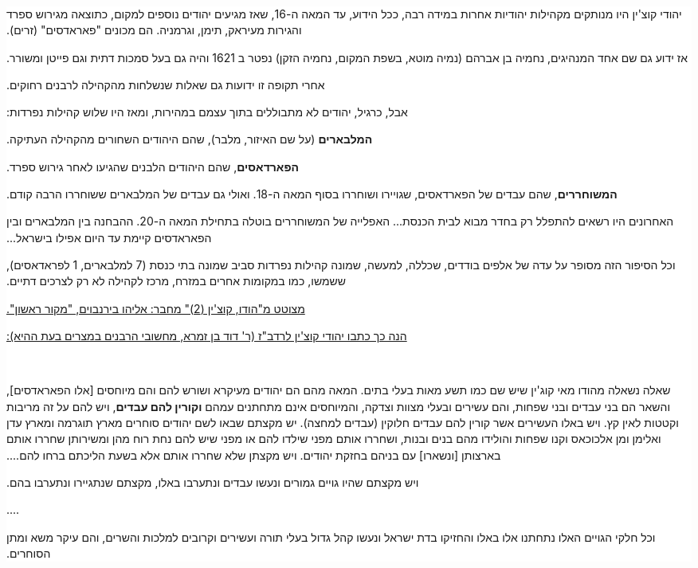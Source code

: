 <span dir="rtl">יהודי קוצ'ין היו מנותקים מקהילות יהודיות אחרות במידה
רבה, ככל הידוע, עד המאה ה-16, שאז מגיעים יהודים נוספים למקום, כתוצאה
מגירוש ספרד והגירות מעיראק, תימן, וגרמניה. הם מכונים "פאראדסים"
(זרים).</span>

<span dir="rtl">אז ידוע גם שם אחד המנהיגים, נחמיה בן אברהם (נמיה מוטא,
בשפת המקום, נחמיה הזקן) נפטר ב 1621 והיה גם בעל סמכות דתית וגם פייטן
ומשורר.</span>

<span dir="rtl">אחרי תקופה זו ידועות גם שאלות שנשלחות מהקהילה לרבנים
רחוקים.</span>

<span dir="rtl">אבל, כרגיל, יהודים לא מתבוללים בתוך עצמם במהירות, ומאז
היו שלוש קהילות נפרדות:</span>

<span dir="rtl">**המלבארים** (על שם האיזור, מלבר), שהם היהודים השחורים
מהקהילה העתיקה.</span>

<span dir="rtl">**הפארדאסים**, שהם היהודים הלבנים שהגיעו לאחר גירוש
ספרד.</span>

<span dir="rtl">**המשוחררים**, שהם עבדים של הפארדאסים, שגויירו ושוחררו
בסוף המאה ה-18. ואולי גם עבדים של המלבארים ששוחררו הרבה קודם.</span>

<span dir="rtl">האחרונים היו רשאים להתפלל רק בחדר מבוא לבית הכנסת...
האפלייה של המשוחררים בוטלה בתחילת המאה ה-20. ההבחנה בין המלבארים ובין
הפאראדסים קיימת עד היום אפילו בישראל...</span>

<span dir="rtl">וכל הסיפור הזה מסופר על עדה של אלפים בודדים, שכללה,
למעשה, שמונה קהילות נפרדות סביב שמונה בתי כנסת (7 למלבארים, 1
לפראדאסים), ששמשו, כמו במקומות אחרים במזרח, מרכז לקהילה לא רק לצרכים
דתיים.</span>

<span dir="rtl"><u>מצוטט מ"הודו, קוצ'ין (2)" מחבר: אליהו בירנבוים, "מקור
ראשון".</u></span>

<span dir="rtl"><u>הנה כך כתבו יהודי קוצ'ין לרדב"ז (ר' דוד בן זמרא,
מחשובי הרבנים במצרים בעת ההיא):</u></span>

<span dir="rtl"> </span>

<span dir="rtl">שאלה נשאלה מהודו מאי קוג'ין שיש שם כמו תשע מאות בעלי
בתים. המאה מהם הם יהודים מעיקרא ושורש להם והם מיוחסים \[אלו הפאראדסים\],
והשאר הם בני עבדים ובני שפחות, והם עשירים ובעלי מצוות וצדקה, והמיוחסים
אינם מתחתנים עמהם **וקורין להם עבדים**, ויש להם על זה מריבות וקטטות לאין
קץ. ויש באלו העשירים אשר קורין להם עבדים חלוקין (עבדים למחצה). יש מקצתם
שבאו לשם יהודים סוחרים מארץ תוגרמה ומארץ עדן ואלימן ומן אלכוכאס וקנו
שפחות והולידו מהם בנים ובנות, ושחררו אותם מפני שילדו להם או מפני שיש להם
נחת רוח מהן ומשירותן שחררו אותם בארצותן \[ונשארו\] עם בניהם בחזקת
יהודים. ויש מקצתן שלא שחררו אותם אלא בשעת הליכתם ברחו להם....</span>

<span dir="rtl">ויש מקצתם שהיו גויים גמורים ונעשו עבדים ונתערבו באלו,
מקצתם שנתגיירו ונתערבו בהם.</span>

<span dir="rtl">....</span>

<span dir="rtl">וכל חלקי הגויים האלו נתחתנו אלו באלו והחזיקו בדת ישראל
ונעשו קהל גדול בעלי תורה ועשירים וקרובים למלכות והשרים, והם עיקר משא
ומתן הסוחרים.</span>
